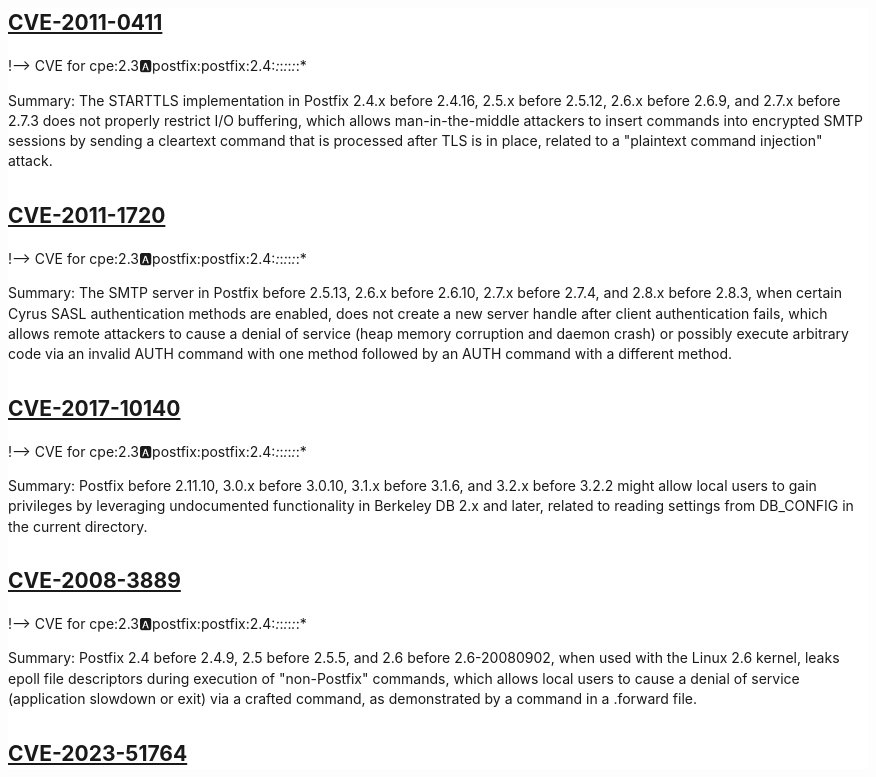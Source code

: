 

## [CVE-2011-0411](https://www.opencve.io/cve/CVE-2011-0411)

 !--> CVE for cpe:2.3:a:postfix:postfix:2.4:*:*:*:*:*:*:*

Summary: The STARTTLS implementation in Postfix 2.4.x before 2.4.16, 2.5.x before 2.5.12, 2.6.x before 2.6.9, and 2.7.x before 2.7.3 does not properly restrict I/O buffering, which allows man-in-the-middle attackers to insert commands into encrypted SMTP sessions by sending a cleartext command that is processed after TLS is in place, related to a "plaintext command injection" attack.





## [CVE-2011-1720](https://www.opencve.io/cve/CVE-2011-1720)

 !--> CVE for cpe:2.3:a:postfix:postfix:2.4:*:*:*:*:*:*:*

Summary: The SMTP server in Postfix before 2.5.13, 2.6.x before 2.6.10, 2.7.x before 2.7.4, and 2.8.x before 2.8.3, when certain Cyrus SASL authentication methods are enabled, does not create a new server handle after client authentication fails, which allows remote attackers to cause a denial of service (heap memory corruption and daemon crash) or possibly execute arbitrary code via an invalid AUTH command with one method followed by an AUTH command with a different method.





## [CVE-2017-10140](https://www.opencve.io/cve/CVE-2017-10140)

 !--> CVE for cpe:2.3:a:postfix:postfix:2.4:*:*:*:*:*:*:*

Summary: Postfix before 2.11.10, 3.0.x before 3.0.10, 3.1.x before 3.1.6, and 3.2.x before 3.2.2 might allow local users to gain privileges by leveraging undocumented functionality in Berkeley DB 2.x and later, related to reading settings from DB_CONFIG in the current directory.





## [CVE-2008-3889](https://www.opencve.io/cve/CVE-2008-3889)

 !--> CVE for cpe:2.3:a:postfix:postfix:2.4:*:*:*:*:*:*:*

Summary: Postfix 2.4 before 2.4.9, 2.5 before 2.5.5, and 2.6 before 2.6-20080902, when used with the Linux 2.6 kernel, leaks epoll file descriptors during execution of "non-Postfix" commands, which allows local users to cause a denial of service (application slowdown or exit) via a crafted command, as demonstrated by a command in a .forward file.





## [CVE-2023-51764](https://www.opencve.io/cve/CVE-2023-51764)
